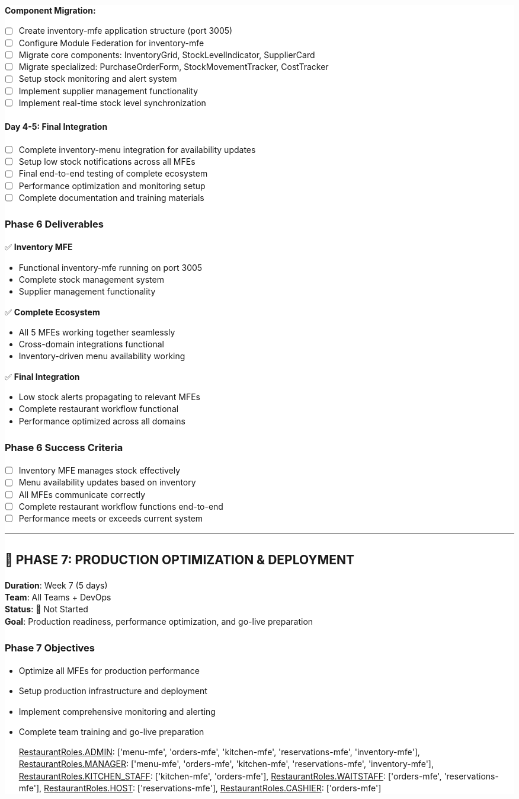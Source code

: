 **Component Migration:**
- [ ] Create inventory-mfe application structure (port 3005)
- [ ] Configure Module Federation for inventory-mfe
- [ ] Migrate core components: InventoryGrid, StockLevelIndicator, SupplierCard
- [ ] Migrate specialized: PurchaseOrderForm, StockMovementTracker, CostTracker
- [ ] Setup stock monitoring and alert system
- [ ] Implement supplier management functionality
- [ ] Implement real-time stock level synchronization

#### **Day 4-5: Final Integration**
- [ ] Complete inventory-menu integration for availability updates
- [ ] Setup low stock notifications across all MFEs
- [ ] Final end-to-end testing of complete ecosystem
- [ ] Performance optimization and monitoring setup
- [ ] Complete documentation and training materials

### **Phase 6 Deliverables**
✅ **Inventory MFE**
- Functional inventory-mfe running on port 3005
- Complete stock management system
- Supplier management functionality

✅ **Complete Ecosystem**
- All 5 MFEs working together seamlessly
- Cross-domain integrations functional
- Inventory-driven menu availability working

✅ **Final Integration**
- Low stock alerts propagating to relevant MFEs
- Complete restaurant workflow functional
- Performance optimized across all domains

### **Phase 6 Success Criteria**
- [ ] Inventory MFE manages stock effectively
- [ ] Menu availability updates based on inventory
- [ ] All MFEs communicate correctly
- [ ] Complete restaurant workflow functions end-to-end
- [ ] Performance meets or exceeds current system

---

## 🚀 **PHASE 7: PRODUCTION OPTIMIZATION & DEPLOYMENT**
**Duration**: Week 7 (5 days)  
**Team**: All Teams + DevOps  
**Status**: 🔴 Not Started  
**Goal**: Production readiness, performance optimization, and go-live preparation

### **Phase 7 Objectives**
- Optimize all MFEs for production performance
- Setup production infrastructure and deployment
- Implement comprehensive monitoring and alerting
- Complete team training and go-live preparation


  [RestaurantRoles.ADMIN]: [
  [RestaurantRoles.MANAGER]: [
  [RestaurantRoles.KITCHEN_STAFF]: [
  [RestaurantRoles.WAITSTAFF]: [
  [RestaurantRoles.HOST]: [
  [RestaurantRoles.CASHIER]: [
  [RestaurantRoles.ADMIN]: ['menu-mfe', 'orders-mfe', 'kitchen-mfe', 'reservations-mfe', 'inventory-mfe'],
  [RestaurantRoles.MANAGER]: ['menu-mfe', 'orders-mfe', 'kitchen-mfe', 'reservations-mfe', 'inventory-mfe'],
  [RestaurantRoles.KITCHEN_STAFF]: ['kitchen-mfe', 'orders-mfe'],
  [RestaurantRoles.WAITSTAFF]: ['orders-mfe', 'reservations-mfe'],
  [RestaurantRoles.HOST]: ['reservations-mfe'],
  [RestaurantRoles.CASHIER]: ['orders-mfe']